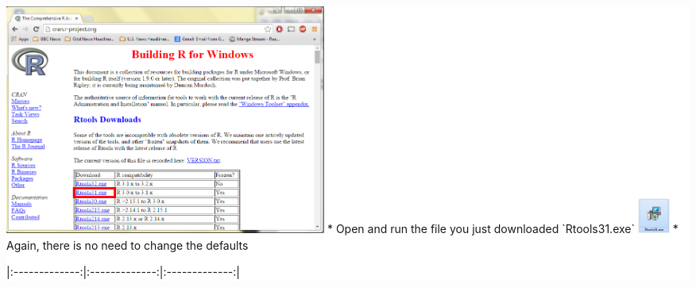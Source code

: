 <img src="Figures/rtools01.png" alt="" style="width: 400px;"/>
* Open and run the file you just downloaded `Rtools31.exe`
<img src="Figures/rtools02.png" alt="" style="width: 40px;"/>
* Again, there is no need to change the defaults   


|:-------------:|:-------------:|:-------------:|
